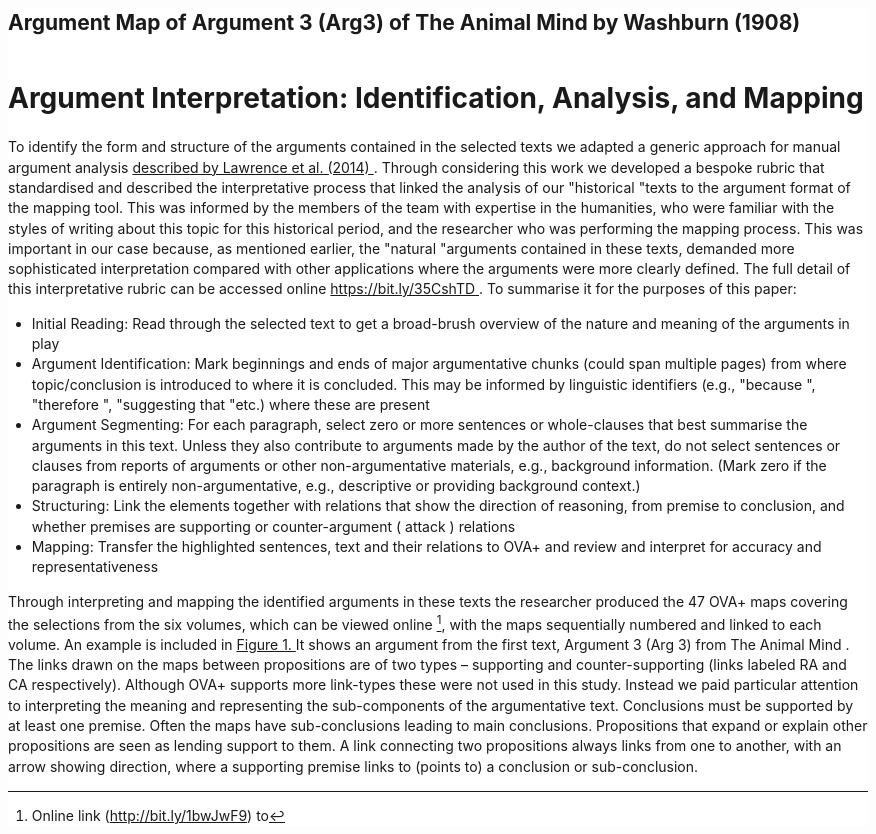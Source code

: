 
## Argument Map of Argument 3 (Arg3) of The Animal Mind by Washburn (1908) 



# Argument Interpretation: Identification, Analysis, and Mapping 


To identify the form and structure of the arguments contained in the selected texts we adapted a generic approach for manual argument analysis [described by Lawrence et al. (2014) ](#lawrence2014). Through considering this work we developed a bespoke rubric that standardised and described the interpretative process that linked the analysis of our "historical "texts to the argument format of the mapping tool. This was informed by the members of the team with expertise in the humanities, who were familiar with the styles of writing about this topic for this historical period, and the researcher who was performing the mapping process. This was important in our case because, as mentioned earlier, the "natural "arguments contained in these texts, demanded more sophisticated interpretation compared with other applications where the arguments were more clearly defined. The full detail of this interpretative rubric can be accessed online [https://bit.ly/35CshTD ](https://bit.ly/35CshTD). To summarise it for the purposes of this paper: 


- Initial Reading: Read through the selected text to get a broad-brush overview of the nature and meaning of the arguments in play 
- Argument Identification: Mark beginnings and ends of major argumentative chunks (could span multiple pages) from where topic/conclusion is introduced to where it is concluded. This may be informed by linguistic identifiers (e.g., "because ", "therefore ", "suggesting that "etc.) where these are present 
- Argument Segmenting: For each paragraph, select zero or more sentences or whole-clauses that best summarise the arguments in this text. Unless they also contribute to arguments made by the author of the text, do not select sentences or clauses from reports of arguments or other non-argumentative materials, e.g., background information. (Mark zero if the paragraph is entirely non-argumentative, e.g., descriptive or providing background context.) 
- Structuring: Link the elements together with relations that show the direction of reasoning, from premise to conclusion, and whether premises are supporting or counter-argument ( attack ) relations 
- Mapping: Transfer the highlighted sentences, text and their relations to OVA+ and review and interpret for accuracy and representativeness 


Through interpreting and mapping the identified arguments in these texts the researcher produced the 47 OVA+ maps covering the selections from the six volumes, which can be viewed online [^4], with the maps sequentially numbered and linked to each volume. An example is included in [Figure 1. ](#figure01)It shows an argument from the first text, Argument 3 (Arg 3) from The Animal Mind . The links drawn on the maps between propositions are of two types – supporting and counter-supporting (links labeled RA and CA respectively). Although OVA+ supports more link-types these were not used in this study. Instead we paid particular attention to interpreting the meaning and representing the sub-components of the argumentative text. Conclusions must be supported by at least one premise. Often the maps have sub-conclusions leading to main conclusions. Propositions that expand or explain other propositions are seen as lending support to them. A link connecting two propositions always links from one to another, with an arrow showing direction, where a supporting premise links to (points to) a conclusion or sub-conclusion. 


[^1]: The results of this step of the topic modeling can be explored
[^2]: We took a naïve approach to this, simply using the
[^3]: At this stage we preferred precision over recall.
[^4]: Online link (http://bit.ly/1bwJwF9) to
[^5]: The depth of analysis we were seeking in this study would
[^6]: Although we have